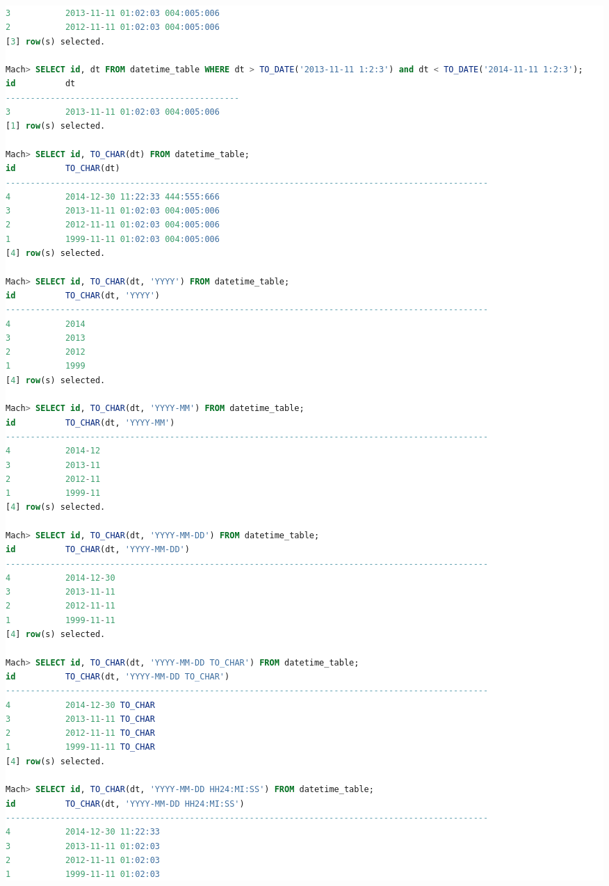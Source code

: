 ```sql
3           2013-11-11 01:02:03 004:005:006
2           2012-11-11 01:02:03 004:005:006
[3] row(s) selected.
 
Mach> SELECT id, dt FROM datetime_table WHERE dt > TO_DATE('2013-11-11 1:2:3') and dt < TO_DATE('2014-11-11 1:2:3');
id          dt
-----------------------------------------------
3           2013-11-11 01:02:03 004:005:006
[1] row(s) selected.
 
Mach> SELECT id, TO_CHAR(dt) FROM datetime_table;
id          TO_CHAR(dt)
-------------------------------------------------------------------------------------------------
4           2014-12-30 11:22:33 444:555:666
3           2013-11-11 01:02:03 004:005:006
2           2012-11-11 01:02:03 004:005:006
1           1999-11-11 01:02:03 004:005:006
[4] row(s) selected.
 
Mach> SELECT id, TO_CHAR(dt, 'YYYY') FROM datetime_table;
id          TO_CHAR(dt, 'YYYY')
-------------------------------------------------------------------------------------------------
4           2014
3           2013
2           2012
1           1999
[4] row(s) selected.
 
Mach> SELECT id, TO_CHAR(dt, 'YYYY-MM') FROM datetime_table;
id          TO_CHAR(dt, 'YYYY-MM')
-------------------------------------------------------------------------------------------------
4           2014-12
3           2013-11
2           2012-11
1           1999-11
[4] row(s) selected.
 
Mach> SELECT id, TO_CHAR(dt, 'YYYY-MM-DD') FROM datetime_table;
id          TO_CHAR(dt, 'YYYY-MM-DD')
-------------------------------------------------------------------------------------------------
4           2014-12-30
3           2013-11-11
2           2012-11-11
1           1999-11-11
[4] row(s) selected.
 
Mach> SELECT id, TO_CHAR(dt, 'YYYY-MM-DD TO_CHAR') FROM datetime_table;
id          TO_CHAR(dt, 'YYYY-MM-DD TO_CHAR')
-------------------------------------------------------------------------------------------------
4           2014-12-30 TO_CHAR
3           2013-11-11 TO_CHAR
2           2012-11-11 TO_CHAR
1           1999-11-11 TO_CHAR
[4] row(s) selected.
 
Mach> SELECT id, TO_CHAR(dt, 'YYYY-MM-DD HH24:MI:SS') FROM datetime_table;
id          TO_CHAR(dt, 'YYYY-MM-DD HH24:MI:SS')
-------------------------------------------------------------------------------------------------
4           2014-12-30 11:22:33
3           2013-11-11 01:02:03
2           2012-11-11 01:02:03
1           1999-11-11 01:02:03
```